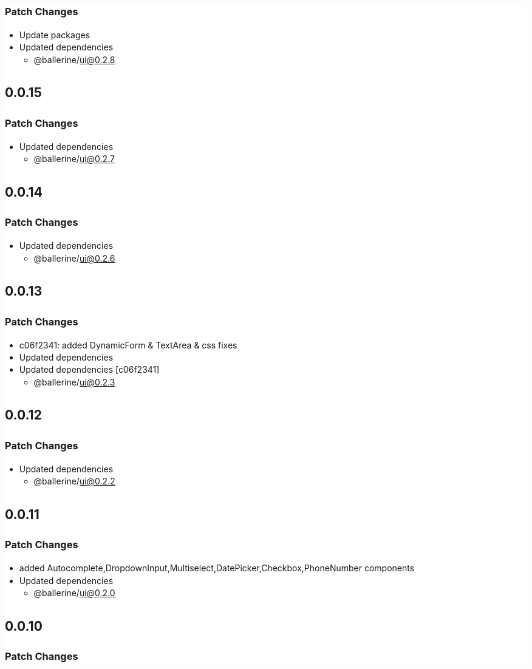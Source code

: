 ### Patch Changes

- Update packages
- Updated dependencies
  - @ballerine/ui@0.2.8

## 0.0.15

### Patch Changes

- Updated dependencies
  - @ballerine/ui@0.2.7

## 0.0.14

### Patch Changes

- Updated dependencies
  - @ballerine/ui@0.2.6

## 0.0.13

### Patch Changes

- c06f2341: added DynamicForm & TextArea & css fixes
- Updated dependencies
- Updated dependencies [c06f2341]
  - @ballerine/ui@0.2.3

## 0.0.12

### Patch Changes

- Updated dependencies
  - @ballerine/ui@0.2.2

## 0.0.11

### Patch Changes

- added Autocomplete,DropdownInput,Multiselect,DatePicker,Checkbox,PhoneNumber components
- Updated dependencies
  - @ballerine/ui@0.2.0

## 0.0.10

### Patch Changes
